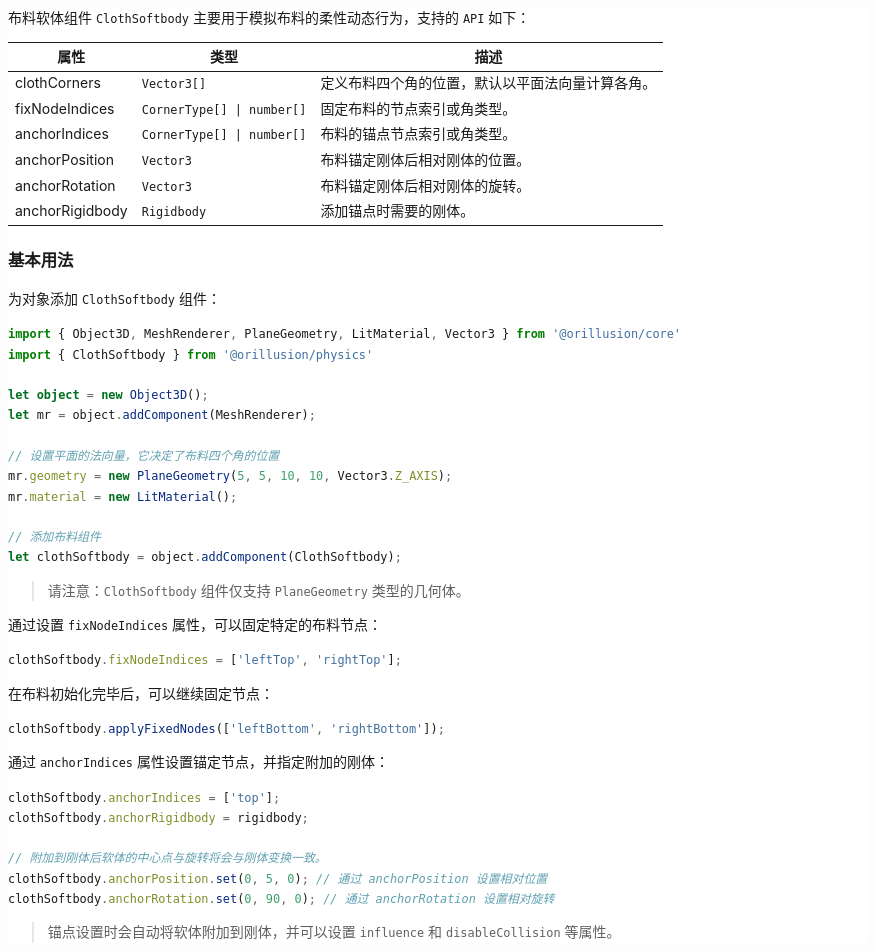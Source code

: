 布料软体组件 `ClothSoftbody` 主要用于模拟布料的柔性动态行为，支持的 `API` 如下：

| 属性 | 类型 | 描述 |
| --- | --- | --- |
| clothCorners | `Vector3[]` | 定义布料四个角的位置，默认以平面法向量计算各角。 |
| fixNodeIndices | `CornerType[] \| number[]` | 固定布料的节点索引或角类型。 |
| anchorIndices | `CornerType[] \| number[]` | 布料的锚点节点索引或角类型。 |
| anchorPosition | `Vector3` | 布料锚定刚体后相对刚体的位置。 |
| anchorRotation | `Vector3` | 布料锚定刚体后相对刚体的旋转。 |
| anchorRigidbody | `Rigidbody` | 添加锚点时需要的刚体。 |

### 基本用法

为对象添加 `ClothSoftbody` 组件：
```ts
import { Object3D, MeshRenderer, PlaneGeometry, LitMaterial, Vector3 } from '@orillusion/core'
import { ClothSoftbody } from '@orillusion/physics'

let object = new Object3D();
let mr = object.addComponent(MeshRenderer);

// 设置平面的法向量，它决定了布料四个角的位置
mr.geometry = new PlaneGeometry(5, 5, 10, 10, Vector3.Z_AXIS);
mr.material = new LitMaterial();

// 添加布料组件
let clothSoftbody = object.addComponent(ClothSoftbody);
```
> 请注意：`ClothSoftbody` 组件仅支持 `PlaneGeometry` 类型的几何体。

通过设置 `fixNodeIndices` 属性，可以固定特定的布料节点：
```ts
clothSoftbody.fixNodeIndices = ['leftTop', 'rightTop'];
```

在布料初始化完毕后，可以继续固定节点：
```ts
clothSoftbody.applyFixedNodes(['leftBottom', 'rightBottom']);
```

通过 `anchorIndices` 属性设置锚定节点，并指定附加的刚体：
```ts
clothSoftbody.anchorIndices = ['top'];
clothSoftbody.anchorRigidbody = rigidbody;

// 附加到刚体后软体的中心点与旋转将会与刚体变换一致。
clothSoftbody.anchorPosition.set(0, 5, 0); // 通过 anchorPosition 设置相对位置
clothSoftbody.anchorRotation.set(0, 90, 0); // 通过 anchorRotation 设置相对旋转
```
> 锚点设置时会自动将软体附加到刚体，并可以设置 `influence` 和 `disableCollision` 等属性。
